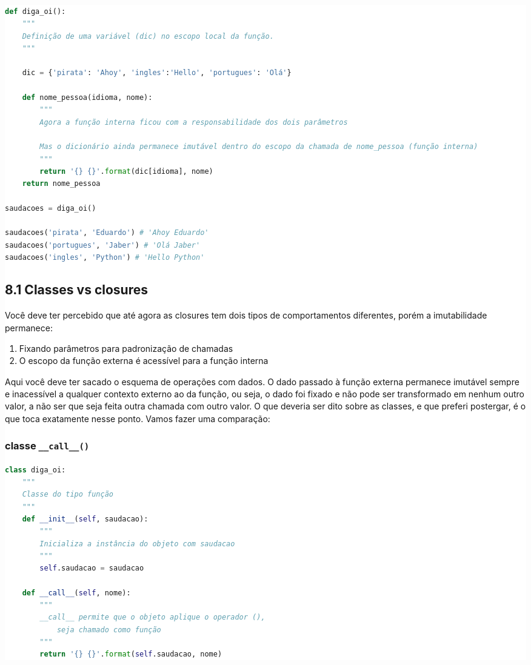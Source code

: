 ```Python
def diga_oi():
    """
    Definição de uma variável (dic) no escopo local da função.
    """

    dic = {'pirata': 'Ahoy', 'ingles':'Hello', 'portugues': 'Olá'}

    def nome_pessoa(idioma, nome):
        """
        Agora a função interna ficou com a responsabilidade dos dois parâmetros

        Mas o dicionário ainda permanece imutável dentro do escopo da chamada de nome_pessoa (função interna)
        """
        return '{} {}'.format(dic[idioma], nome)
    return nome_pessoa

saudacoes = diga_oi()

saudacoes('pirata', 'Eduardo') # 'Ahoy Eduardo'
saudacoes('portugues', 'Jaber') # 'Olá Jaber'
saudacoes('ingles', 'Python') # 'Hello Python'
```

## 8.1 Classes vs closures


Você deve ter percebido que até agora as closures tem dois tipos de comportamentos diferentes, porém a imutabilidade permanece:

1.  Fixando parâmetros para padronização de chamadas
2.  O escopo da função externa é acessível para a função interna

Aqui você deve ter sacado o esquema de operações com dados. O dado passado à função externa permanece imutável sempre e inacessível a qualquer contexto externo ao da função, ou seja, o dado foi fixado e não pode ser transformado em nenhum outro valor, a não ser que seja feita outra chamada com outro valor. O que deveria ser dito sobre as classes, e que preferi postergar, é o que toca exatamente nesse ponto. Vamos fazer uma comparação:


### classe `__call__()`

```Python
class diga_oi:
    """
    Classe do tipo função
    """
    def __init__(self, saudacao):
        """
        Inicializa a instância do objeto com saudacao
        """
        self.saudacao = saudacao

    def __call__(self, nome):
        """
        __call__ permite que o objeto aplique o operador (),
            seja chamado como função
        """
        return '{} {}'.format(self.saudacao, nome)
```
